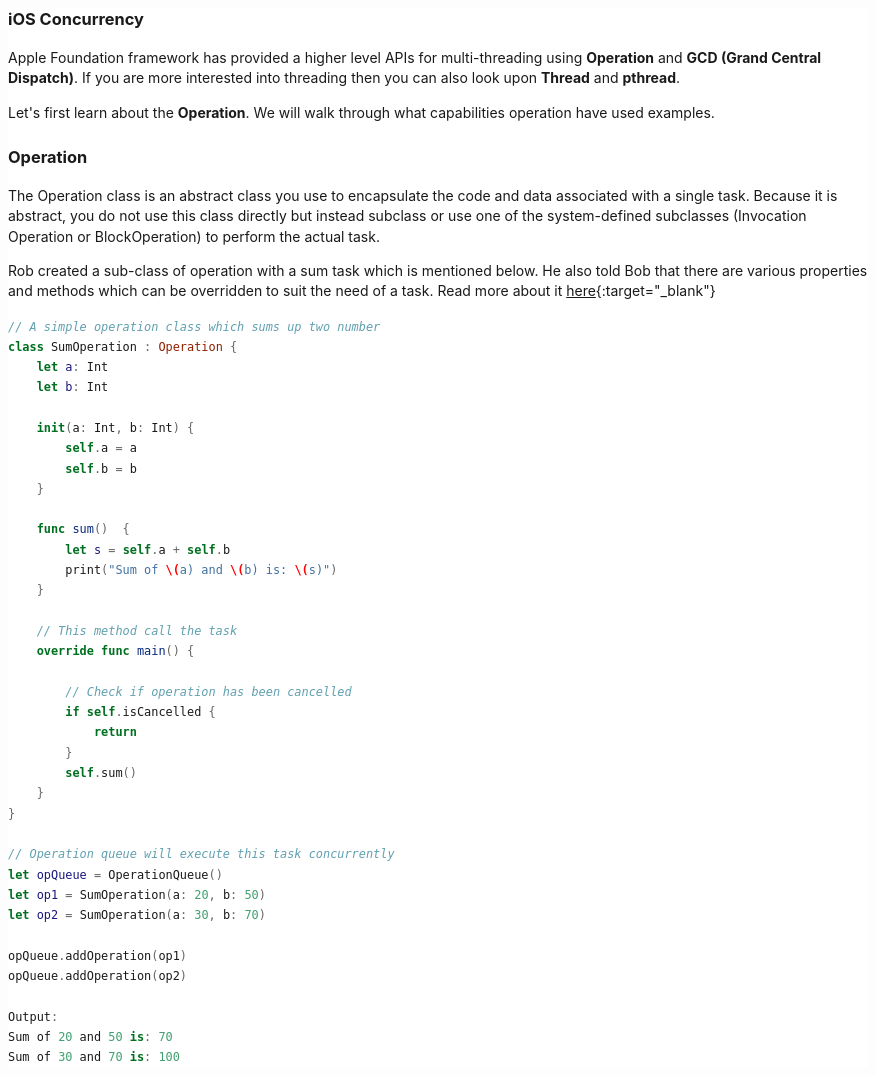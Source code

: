 
### iOS Concurrency
Apple Foundation framework has provided a higher level APIs for multi-threading using **Operation** and **GCD (Grand Central Dispatch)**. If you are more interested into threading then you can also look upon **Thread** and **pthread**.


Let's first learn about the **Operation**. We will walk through what capabilities operation have used examples.

### Operation

The Operation class is an abstract class you use to encapsulate the code and data associated with a single task. Because it is abstract, you do not use this class directly but instead subclass or use one of the system-defined subclasses (Invocation​Operation or Block​Operation) to perform the actual task.

Rob created a sub-class of operation with a sum task which is mentioned below. He also told Bob that there are various properties and methods which can be overridden to suit the need of a task.
Read more about it [here](https://developer.apple.com/reference/foundation/operation){:target="_blank"}

```swift
// A simple operation class which sums up two number
class SumOperation : Operation {
    let a: Int
    let b: Int

    init(a: Int, b: Int) {
        self.a = a
        self.b = b
    }

    func sum()  {
        let s = self.a + self.b
        print("Sum of \(a) and \(b) is: \(s)")
    }

    // This method call the task
    override func main() {

        // Check if operation has been cancelled
        if self.isCancelled {
            return
        }
        self.sum()
    }
}

// Operation queue will execute this task concurrently
let opQueue = OperationQueue()
let op1 = SumOperation(a: 20, b: 50)
let op2 = SumOperation(a: 30, b: 70)

opQueue.addOperation(op1)
opQueue.addOperation(op2)

Output:
Sum of 20 and 50 is: 70
Sum of 30 and 70 is: 100
```
